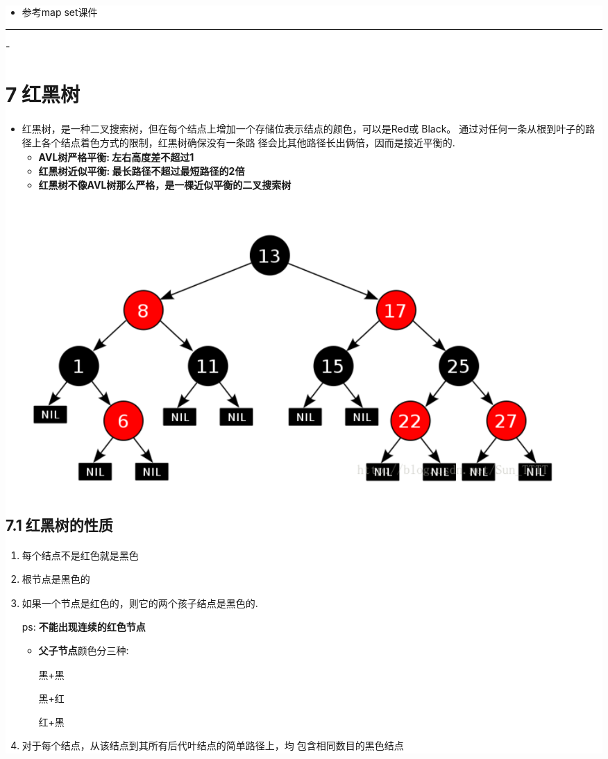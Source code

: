 -   参考map set课件

***

\-

# 7 红黑树

-   红黑树，是一种二叉搜索树，但在每个结点上增加一个存储位表示结点的颜色，可以是Red或
    Black。 通过对任何一条从根到叶子的路径上各个结点着色方式的限制，红黑树确保没有一条路
    径会比其他路径长出俩倍，因而是接近平衡的.
    -   **AVL树严格平衡: 左右高度差不超过1**
    -   **红黑树近似平衡: 最长路径不超过最短路径的2倍**
    -   **红黑树不像AVL树那么严格，是一棵近似平衡的二叉搜索树**

![](image/image_76lEj48zto.png)

## 7.1 红黑树的性质

1.  每个结点不是红色就是黑色
2.  根节点是黑色的
3.  如果一个节点是红色的，则它的两个孩子结点是黑色的.&#x20;

    ps: **不能出现连续的红色节点**  &#x20;
    -   **父子节点**颜色分三种:&#x20;

        黑+黑&#x20;

        黑+红&#x20;

        红+黑
4.  对于每个结点，从该结点到其所有后代叶结点的简单路径上，均 包含相同数目的黑色结点
